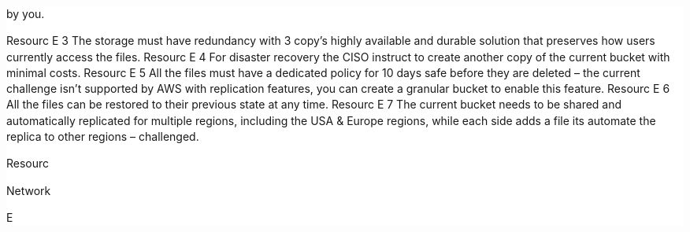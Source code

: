 by you.</td>
<td>Resourc</td>
<td></td>
<td></td>
<td></td>
</tr>
<tr>
<td>E</td>
<td>3</td>
<td>The storage must have redundancy with 3 copy’s highly available and
durable solution that preserves how users currently access the
files.</td>
<td>Resourc</td>
<td></td>
<td></td>
<td></td>
</tr>
<tr>
<td>E</td>
<td>4</td>
<td>For disaster recovery the CISO instruct to create another copy of
the current bucket with minimal costs.</td>
<td>Resourc</td>
<td></td>
<td></td>
<td></td>
</tr>
<tr>
<td>E</td>
<td>5</td>
<td>All the files must have a dedicated policy for 10 days safe before
they are deleted – the current challenge isn’t supported by AWS with
replication features, you can create a granular bucket to enable this
feature.</td>
<td>Resourc</td>
<td></td>
<td></td>
<td></td>
</tr>
<tr>
<td>E</td>
<td>6</td>
<td>All the files can be restored to their previous state at any
time.</td>
<td>Resourc</td>
<td></td>
<td></td>
<td></td>
</tr>
<tr>
<td>E</td>
<td>7</td>
<td>The current bucket needs to be shared and automatically replicated
for multiple regions, including the USA &amp; Europe regions, while each
side adds a file its automate the replica to other regions –
challenged.</td>
<td><p>Resourc</p>
<p>Network</p></td>
<td></td>
<td></td>
<td></td>
</tr>
<tr>
<td>E</td>